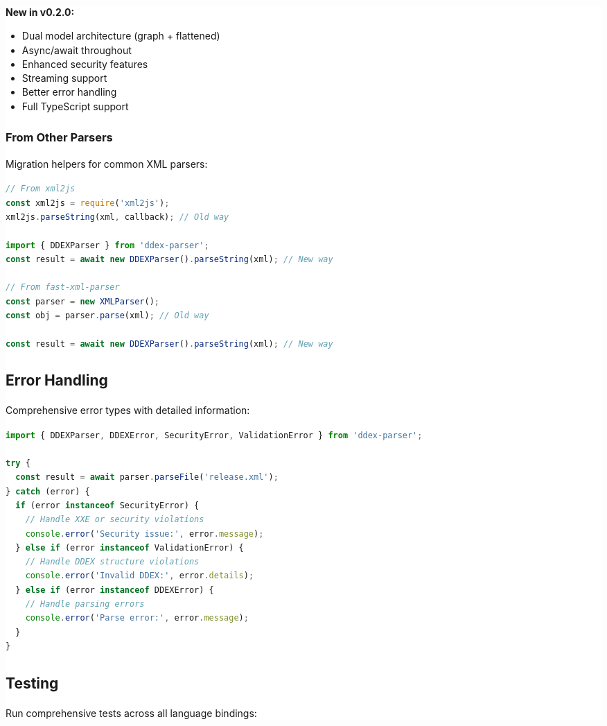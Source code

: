 **New in v0.2.0:**
- Dual model architecture (graph + flattened)
- Async/await throughout
- Enhanced security features
- Streaming support
- Better error handling
- Full TypeScript support

### From Other Parsers

Migration helpers for common XML parsers:

```javascript
// From xml2js
const xml2js = require('xml2js');
xml2js.parseString(xml, callback); // Old way

import { DDEXParser } from 'ddex-parser';
const result = await new DDEXParser().parseString(xml); // New way

// From fast-xml-parser
const parser = new XMLParser();
const obj = parser.parse(xml); // Old way

const result = await new DDEXParser().parseString(xml); // New way
```

## Error Handling

Comprehensive error types with detailed information:

```typescript
import { DDEXParser, DDEXError, SecurityError, ValidationError } from 'ddex-parser';

try {
  const result = await parser.parseFile('release.xml');
} catch (error) {
  if (error instanceof SecurityError) {
    // Handle XXE or security violations
    console.error('Security issue:', error.message);
  } else if (error instanceof ValidationError) {
    // Handle DDEX structure violations  
    console.error('Invalid DDEX:', error.details);
  } else if (error instanceof DDEXError) {
    // Handle parsing errors
    console.error('Parse error:', error.message);
  }
}
```

## Testing

Run comprehensive tests across all language bindings:
